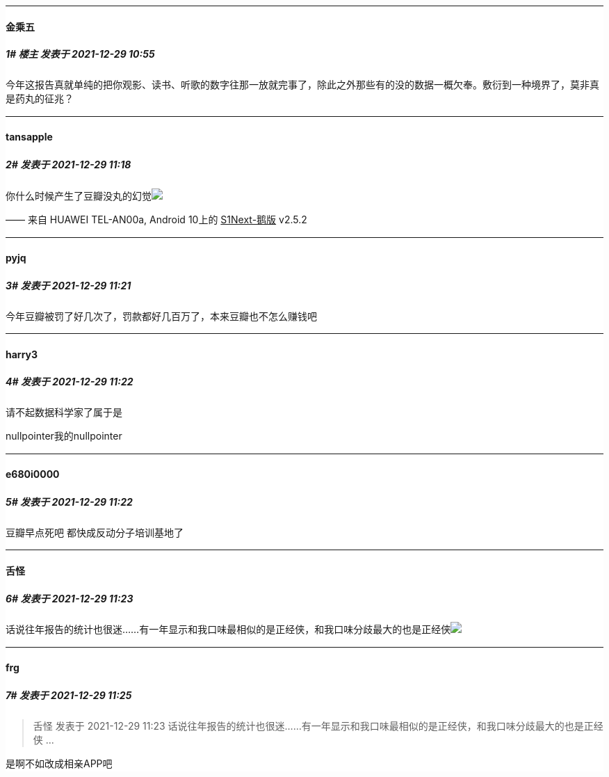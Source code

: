 

*****

####  金乘五  
##### 1#       楼主       发表于 2021-12-29 10:55

今年这报告真就单纯的把你观影、读书、听歌的数字往那一放就完事了，除此之外那些有的没的数据一概欠奉。敷衍到一种境界了，莫非真是药丸的征兆？

*****

####  tansapple  
##### 2#       发表于 2021-12-29 11:18

你什么时候产生了豆瓣没丸的幻觉<img src="https://static.saraba1st.com/image/smiley/face2017/046.png" referrerpolicy="no-referrer">

—— 来自 HUAWEI TEL-AN00a, Android 10上的 [S1Next-鹅版](https://github.com/ykrank/S1-Next/releases) v2.5.2

*****

####  pyjq  
##### 3#       发表于 2021-12-29 11:21

今年豆瓣被罚了好几次了，罚款都好几百万了，本来豆瓣也不怎么赚钱吧

*****

####  harry3  
##### 4#       发表于 2021-12-29 11:22

请不起数据科学家了属于是

nullpointer我的nullpointer

*****

####  e680i0000  
##### 5#       发表于 2021-12-29 11:22

豆瓣早点死吧 都快成反动分子培训基地了

*****

####  舌怪  
##### 6#       发表于 2021-12-29 11:23

话说往年报告的统计也很迷……有一年显示和我口味最相似的是正经侠，和我口味分歧最大的也是正经侠<img src="https://static.saraba1st.com/image/smiley/face2017/018.png" referrerpolicy="no-referrer">

*****

####  frg  
##### 7#       发表于 2021-12-29 11:25

<blockquote>舌怪 发表于 2021-12-29 11:23
话说往年报告的统计也很迷……有一年显示和我口味最相似的是正经侠，和我口味分歧最大的也是正经侠 ...</blockquote>
是啊不如改成相亲APP吧
